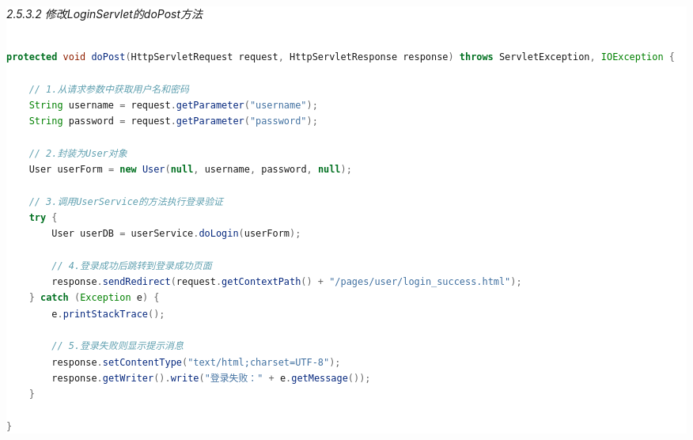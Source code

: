 ###### 2.5.3.2 修改LoginServlet的doPost方法

```java
protected void doPost(HttpServletRequest request, HttpServletResponse response) throws ServletException, IOException {

    // 1.从请求参数中获取用户名和密码
    String username = request.getParameter("username");
    String password = request.getParameter("password");

    // 2.封装为User对象
    User userForm = new User(null, username, password, null);

    // 3.调用UserService的方法执行登录验证
    try {
        User userDB = userService.doLogin(userForm);

        // 4.登录成功后跳转到登录成功页面
        response.sendRedirect(request.getContextPath() + "/pages/user/login_success.html");
    } catch (Exception e) {
        e.printStackTrace();

        // 5.登录失败则显示提示消息
        response.setContentType("text/html;charset=UTF-8");
        response.getWriter().write("登录失败：" + e.getMessage());
    }

}
```

